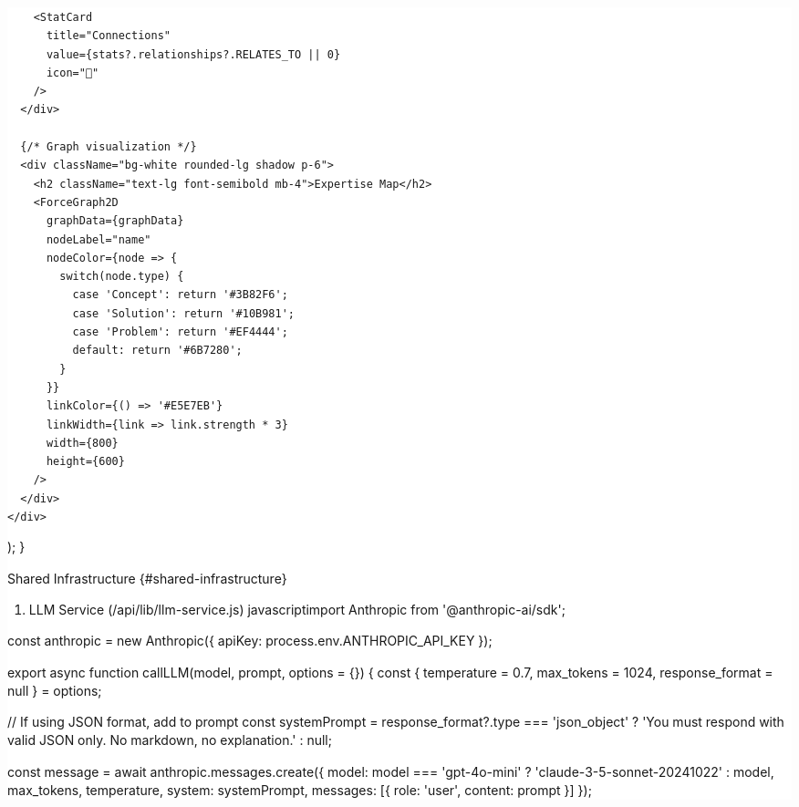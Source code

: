         <StatCard 
          title="Connections"
          value={stats?.relationships?.RELATES_TO || 0}
          icon="🔗"
        />
      </div>
      
      {/* Graph visualization */}
      <div className="bg-white rounded-lg shadow p-6">
        <h2 className="text-lg font-semibold mb-4">Expertise Map</h2>
        <ForceGraph2D
          graphData={graphData}
          nodeLabel="name"
          nodeColor={node => {
            switch(node.type) {
              case 'Concept': return '#3B82F6';
              case 'Solution': return '#10B981';
              case 'Problem': return '#EF4444';
              default: return '#6B7280';
            }
          }}
          linkColor={() => '#E5E7EB'}
          linkWidth={link => link.strength * 3}
          width={800}
          height={600}
        />
      </div>
    </div>
  );
}

Shared Infrastructure {#shared-infrastructure}
1. LLM Service (/api/lib/llm-service.js)
javascriptimport Anthropic from '@anthropic-ai/sdk';

const anthropic = new Anthropic({
  apiKey: process.env.ANTHROPIC_API_KEY
});

export async function callLLM(model, prompt, options = {}) {
  const {
    temperature = 0.7,
    max_tokens = 1024,
    response_format = null
  } = options;
  
  // If using JSON format, add to prompt
  const systemPrompt = response_format?.type === 'json_object'
    ? 'You must respond with valid JSON only. No markdown, no explanation.'
    : null;
  
  const message = await anthropic.messages.create({
    model: model === 'gpt-4o-mini' ? 'claude-3-5-sonnet-20241022' : model,
    max_tokens,
    temperature,
    system: systemPrompt,
    messages: [{
      role: 'user',
      content: prompt
    }]
  });
  
